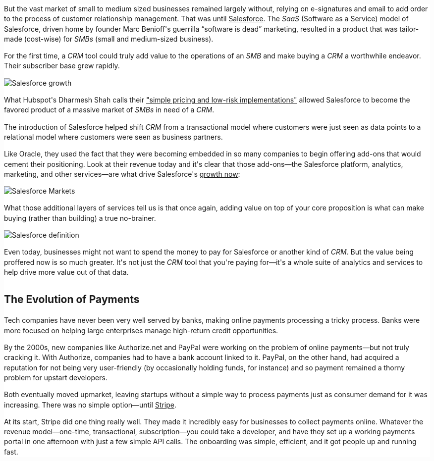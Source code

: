 But the vast market of small to medium sized businesses remained largely without, relying on e-signatures and email to add order to the process of customer relationship management. That was until [Salesforce](https://www.salesforce.com). The *SaaS* (Software as a Service) model of Salesforce, driven home by founder Marc Benioff's guerrilla “software is dead” marketing, resulted in a product that was tailor-made (cost-wise) for *SMBs* (small and medium-sized business).

For the first time, a *CRM* tool could truly add value to the operations of an *SMB* and make buying a *CRM* a worthwhile endeavor. Their subscriber base grew rapidly.

![Salesforce growth](https://cdn.auth0.com/blog/build-becomes-buy/salesforce-subscribers.jpg)

What Hubspot's Dharmesh Shah calls their ["simple pricing and low-risk implementations"](https://www.quora.com/Why-did-Salesforce-com-succeed) allowed Salesforce to become the favored product of a massive market of *SMBs* in need of a *CRM*.

The introduction of Salesforce helped shift *CRM* from a transactional model where customers were just seen as data points to a relational model where customers were seen as business partners.

Like Oracle, they used the fact that they were becoming embedded in so many companies to begin offering add-ons that would cement their positioning. Look at their revenue today and it's clear that those add-ons—the Salesforce platform, analytics, marketing, and other services—are what drive Salesforce's [growth now](http://www.forbes.com/sites/greatspeculations/2015/11/25/here-is-the-reason-behind-salesforces-unabated-growth/):

![Salesforce Markets](https://cdn.auth0.com/blog/build-becomes-buy/salesforce-markets.jpg)

What those additional layers of services tell us is that once again, adding value on top of your core proposition is what can make buying (rather than building) a true no-brainer.

![Salesforce definition](https://cdn.auth0.com/blog/build-becomes-buy/salesforce-definition.png)

Even today, businesses might not want to spend the money to pay for Salesforce or another kind of *CRM*. But the value being proffered now is so much greater. It's not just the *CRM* tool that you're paying for—it's a whole suite of analytics and services to help drive more value out of that data.

## The Evolution of Payments

Tech companies have never been very well served by banks, making online payments processing a tricky process. Banks were more focused on helping large enterprises manage high-return credit opportunities.

By the 2000s, new companies like Authorize.net and PayPal were working on the problem of online payments—but not truly cracking it. With Authorize, companies had to have a bank account linked to it. PayPal, on the other hand, had acquired a reputation for not being very user-friendly (by occasionally holding funds, for instance) and so payment remained a thorny problem for upstart developers.

Both eventually moved upmarket, leaving startups without a simple way to process payments just as consumer demand for it was increasing. There was no simple option—until [Stripe](https://stripe.com/).

At its start, Stripe did one thing really well. They made it incredibly easy for businesses to collect payments online. Whatever the revenue model—one-time, transactional, subscription—you could take a developer, and have they set up a working payments portal in one afternoon with just a few simple API calls. The onboarding was simple, efficient, and it got people up and running fast.
